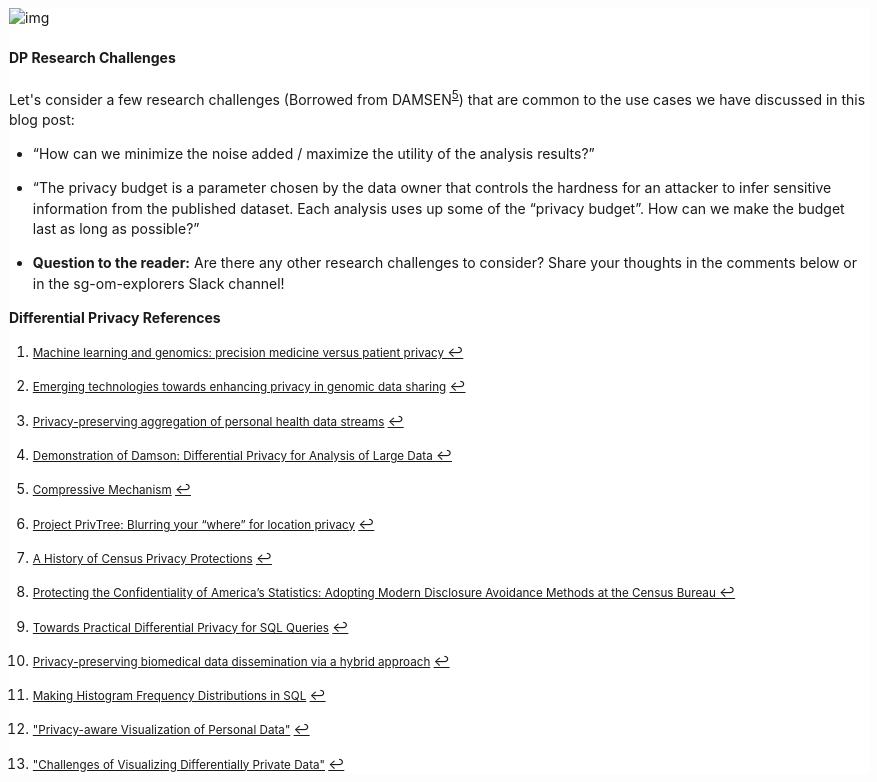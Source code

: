 

![img](https://lh3.googleusercontent.com/cZ9ChFF9jvBqd4jRN2G8oVV0Eel9vGwTYMhoow8DOvsXOCkxX0vSIiSxkCzQJBOCqlWOxEe_e0tIR8H0700Pi9LpnDrwDkdjYwa8kbiBrysZKpVW5WgJ-xxzRDC7ch3nmq4URh3YhJY)

#### DP Research Challenges

Let's consider a few research challenges (Borrowed from DAMSEN<sup id="a5">[5](#f5)</sup>) that are common to the use cases we have discussed in this blog post:

* “How can we minimize the noise added / maximize the utility of the analysis results?”

* “The privacy budget is a parameter chosen by the data owner that controls the hardness for an attacker to infer sensitive information from the published dataset. Each analysis uses up some of the “privacy budget”. How can we make the budget last as long as possible?”

* **Question to the reader:** Are there any other research challenges to consider? Share your thoughts in the comments below or in the sg-om-explorers Slack channel!

**Differential Privacy References**

1. <small id="f1">[Machine learning and genomics: precision medicine versus patient privacy ](https://royalsocietypublishing.org/doi/full/10.1098/rsta.2017.0350?url_ver=Z39.88-2003&rfr_id=ori%3Arid%3Acrossref.org&rfr_dat=cr_pub++0pubmed&) </small> [↩](#a1)

2. <small id="f2">[Emerging technologies towards enhancing privacy in genomic data sharing](https://genomebiology.biomedcentral.com/articles/10.1186/s13059-019-1741-0) </small> [↩](#a2)

3. <small id="f3">[Privacy-preserving aggregation of personal health data streams](https://journals.plos.org/plosone/article?id=10.1371/journal.pone.0207639) </small> [↩](#a3)

4. <small id="f4">[Demonstration of Damson: Differential Privacy for Analysis of Large Data ](http://differentialprivacy.weebly.com/uploads/9/8/6/2/9862052/pid2574139.pdf) </small> [↩](#a4)

5. <small id="f5">[Compressive Mechanism](https://differentialprivacy.weebly.com/compressive-mechanism.html)  </small> [↩](#a5)

6. <small id="f6">[Project PrivTree: Blurring your “where” for location privacy](https://www.microsoft.com/en-us/research/blog/project-privtree-blurring-location-privacy/) </small> [↩](#a6)

7. <small id="f7">[A History of Census Privacy Protections](https://www.census.gov/library/visualizations/2019/comm/history-privacy-protection.html) </small> [↩](#a7)

8. <small id="f8">[Protecting the Confidentiality of America’s Statistics: Adopting Modern Disclosure Avoidance Methods at the Census Bureau ](https://www.census.gov/newsroom/blogs/research-matters/2018/08/protecting_the_confi.html) </small> [↩](#a8)

9. <small id="f9">[Towards Practical Differential Privacy for SQL Queries](https://arxiv.org/pdf/1706.09479.pdf) </small> [↩](#a9)

10. <small id="f10">[Privacy-preserving biomedical data dissemination via a hybrid approach](https://www.ncbi.nlm.nih.gov/pmc/articles/PMC6371369/pdf/2977168.pdf) </small> [↩](#a10)

11. <small id="f11">[Making Histogram Frequency Distributions in SQL](http://www.silota.com/docs/recipes/sql-histogram-summary-frequency-distribution.html) </small> [↩](#a11)

12. <small id="f12">["Privacy-aware Visualization of Personal Data"](<https://users.cs.duke.edu/~hexi88/privacy-aware_visualization/index.html>) </small> [↩](#a12)

13. <small id="13">["Challenges of Visualizing Differentially Private Data"](<https://people.cs.umass.edu/~miklau/assets/pubs/viz/zhang16challenges.pdf>) </small> [↩](#a13)
